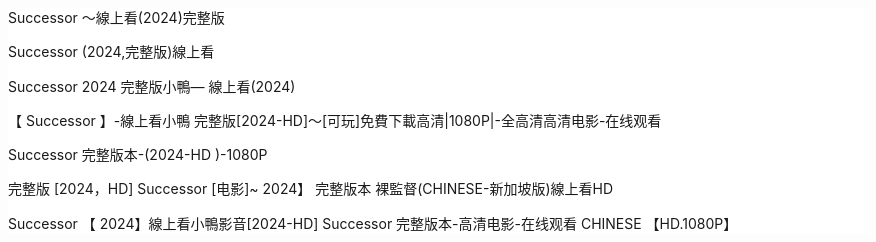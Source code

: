Successor ～線上看(2024)完整版

Successor (2024,完整版)線上看

Successor 2024 完整版小鴨— 線上看(2024)

【 Successor 】-線上看小鴨 完整版[2024-HD]〜[可玩]免費下載高清|1080P|-全高清高清电影-在线观看

Successor 完整版本-(2024-HD )-1080P

完整版 [2024，HD] Successor [电影]~ 2024】 完整版本 裸監督(CHINESE-新加坡版)線上看HD

Successor 【 2024】線上看小鴨影音[2024-HD] Successor 完整版本-高清电影-在线观看 CHINESE 【HD.1080P】

